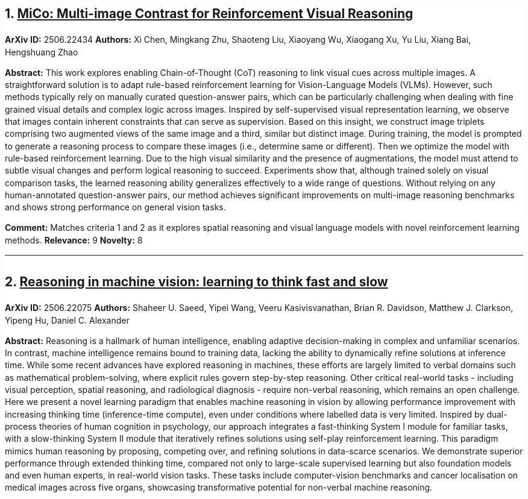## 1. [MiCo: Multi-image Contrast for Reinforcement Visual Reasoning](https://arxiv.org/abs/2506.22434) <a id="link1"></a>
**ArXiv ID:** 2506.22434
**Authors:** Xi Chen, Mingkang Zhu, Shaoteng Liu, Xiaoyang Wu, Xiaogang Xu, Yu Liu, Xiang Bai, Hengshuang Zhao

**Abstract:**  This work explores enabling Chain-of-Thought (CoT) reasoning to link visual cues across multiple images. A straightforward solution is to adapt rule-based reinforcement learning for Vision-Language Models (VLMs). However, such methods typically rely on manually curated question-answer pairs, which can be particularly challenging when dealing with fine grained visual details and complex logic across images. Inspired by self-supervised visual representation learning, we observe that images contain inherent constraints that can serve as supervision. Based on this insight, we construct image triplets comprising two augmented views of the same image and a third, similar but distinct image. During training, the model is prompted to generate a reasoning process to compare these images (i.e., determine same or different). Then we optimize the model with rule-based reinforcement learning. Due to the high visual similarity and the presence of augmentations, the model must attend to subtle visual changes and perform logical reasoning to succeed. Experiments show that, although trained solely on visual comparison tasks, the learned reasoning ability generalizes effectively to a wide range of questions. Without relying on any human-annotated question-answer pairs, our method achieves significant improvements on multi-image reasoning benchmarks and shows strong performance on general vision tasks.

**Comment:** Matches criteria 1 and 2 as it explores spatial reasoning and visual language models with novel reinforcement learning methods.
**Relevance:** 9
**Novelty:** 8

---

## 2. [Reasoning in machine vision: learning to think fast and slow](https://arxiv.org/abs/2506.22075) <a id="link2"></a>
**ArXiv ID:** 2506.22075
**Authors:** Shaheer U. Saeed, Yipei Wang, Veeru Kasivisvanathan, Brian R. Davidson, Matthew J. Clarkson, Yipeng Hu, Daniel C. Alexander

**Abstract:**  Reasoning is a hallmark of human intelligence, enabling adaptive decision-making in complex and unfamiliar scenarios. In contrast, machine intelligence remains bound to training data, lacking the ability to dynamically refine solutions at inference time. While some recent advances have explored reasoning in machines, these efforts are largely limited to verbal domains such as mathematical problem-solving, where explicit rules govern step-by-step reasoning. Other critical real-world tasks - including visual perception, spatial reasoning, and radiological diagnosis - require non-verbal reasoning, which remains an open challenge. Here we present a novel learning paradigm that enables machine reasoning in vision by allowing performance improvement with increasing thinking time (inference-time compute), even under conditions where labelled data is very limited. Inspired by dual-process theories of human cognition in psychology, our approach integrates a fast-thinking System I module for familiar tasks, with a slow-thinking System II module that iteratively refines solutions using self-play reinforcement learning. This paradigm mimics human reasoning by proposing, competing over, and refining solutions in data-scarce scenarios. We demonstrate superior performance through extended thinking time, compared not only to large-scale supervised learning but also foundation models and even human experts, in real-world vision tasks. These tasks include computer-vision benchmarks and cancer localisation on medical images across five organs, showcasing transformative potential for non-verbal machine reasoning.
